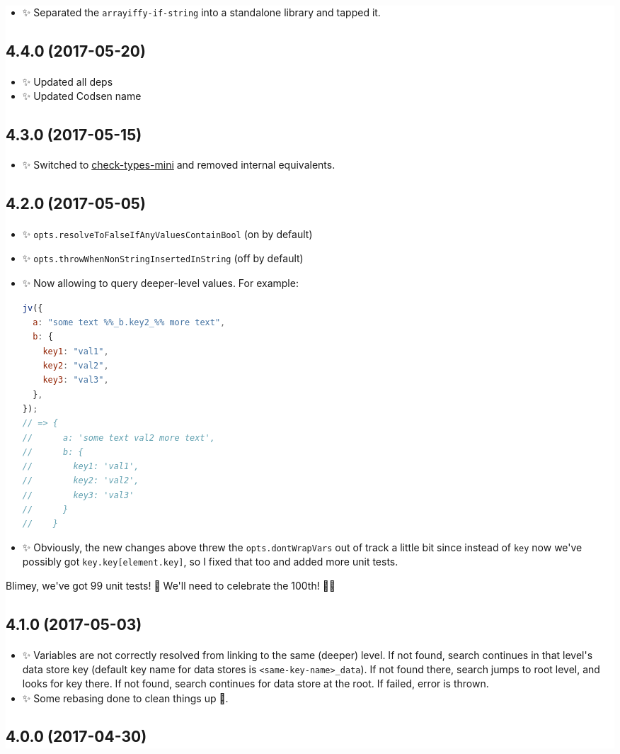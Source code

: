 - ✨ Separated the `arrayiffy-if-string` into a standalone library and tapped it.

## 4.4.0 (2017-05-20)

- ✨ Updated all deps
- ✨ Updated Codsen name

## 4.3.0 (2017-05-15)

- ✨ Switched to [check-types-mini](https://www.npmjs.com/package/check-types-mini) and removed internal equivalents.

## 4.2.0 (2017-05-05)

- ✨ `opts.resolveToFalseIfAnyValuesContainBool` (on by default)
- ✨ `opts.throwWhenNonStringInsertedInString` (off by default)
- ✨ Now allowing to query deeper-level values. For example:

  ```js
  jv({
    a: "some text %%_b.key2_%% more text",
    b: {
      key1: "val1",
      key2: "val2",
      key3: "val3",
    },
  });
  // => {
  //      a: 'some text val2 more text',
  //      b: {
  //        key1: 'val1',
  //        key2: 'val2',
  //        key3: 'val3'
  //      }
  //    }
  ```

- ✨ Obviously, the new changes above threw the `opts.dontWrapVars` out of track a little bit since instead of `key` now we've possibly got `key.key[element.key]`, so I fixed that too and added more unit tests.

Blimey, we've got 99 unit tests! 🍾 We'll need to celebrate the 100th! 🍻✨

## 4.1.0 (2017-05-03)

- ✨ Variables are not correctly resolved from linking to the same (deeper) level. If not found, search continues in that level's data store key (default key name for data stores is `<same-key-name>_data`). If not found there, search jumps to root level, and looks for key there. If not found, search continues for data store at the root. If failed, error is thrown.
- ✨ Some rebasing done to clean things up 🚿.

## 4.0.0 (2017-04-30)
